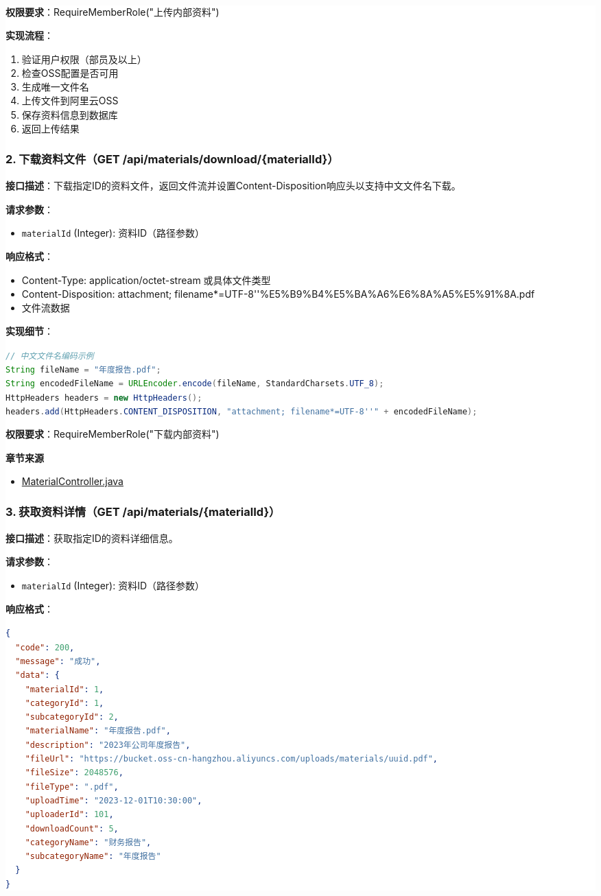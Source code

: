 
**权限要求**：RequireMemberRole("上传内部资料")

**实现流程**：
1. 验证用户权限（部员及以上）
2. 检查OSS配置是否可用
3. 生成唯一文件名
4. 上传文件到阿里云OSS
5. 保存资料信息到数据库
6. 返回上传结果

### 2. 下载资料文件（GET /api/materials/download/{materialId}）

**接口描述**：下载指定ID的资料文件，返回文件流并设置Content-Disposition响应头以支持中文文件名下载。

**请求参数**：
- `materialId` (Integer): 资料ID（路径参数）

**响应格式**：
- Content-Type: application/octet-stream 或具体文件类型
- Content-Disposition: attachment; filename*=UTF-8''%E5%B9%B4%E5%BA%A6%E6%8A%A5%E5%91%8A.pdf
- 文件流数据

**实现细节**：
```java
// 中文文件名编码示例
String fileName = "年度报告.pdf";
String encodedFileName = URLEncoder.encode(fileName, StandardCharsets.UTF_8);
HttpHeaders headers = new HttpHeaders();
headers.add(HttpHeaders.CONTENT_DISPOSITION, "attachment; filename*=UTF-8''" + encodedFileName);
```

**权限要求**：RequireMemberRole("下载内部资料")

**章节来源**
- [MaterialController.java](file://src/main/java/com/redmoon2333/controller/MaterialController.java#L50-L95)

### 3. 获取资料详情（GET /api/materials/{materialId}）

**接口描述**：获取指定ID的资料详细信息。

**请求参数**：
- `materialId` (Integer): 资料ID（路径参数）

**响应格式**：
```json
{
  "code": 200,
  "message": "成功",
  "data": {
    "materialId": 1,
    "categoryId": 1,
    "subcategoryId": 2,
    "materialName": "年度报告.pdf",
    "description": "2023年公司年度报告",
    "fileUrl": "https://bucket.oss-cn-hangzhou.aliyuncs.com/uploads/materials/uuid.pdf",
    "fileSize": 2048576,
    "fileType": ".pdf",
    "uploadTime": "2023-12-01T10:30:00",
    "uploaderId": 101,
    "downloadCount": 5,
    "categoryName": "财务报告",
    "subcategoryName": "年度报告"
  }
}
```
